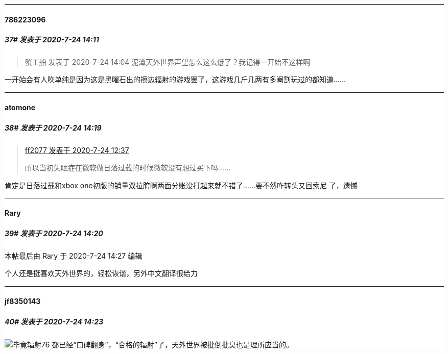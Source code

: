 


-----

####  786223096  
##### 37#       发表于 2020-7-24 14:11



<blockquote>蟹工船 发表于 2020-7-24 14:04
泥潭天外世界声望怎么这么低了？我记得一开始不这样啊</blockquote>
一开始会有人吹单纯是因为这是黑曜石出的擦边辐射的游戏罢了，这游戏几斤几两有多阉割玩过的都知道……







-----

####  atomone  
##### 38#       发表于 2020-7-24 14:19



<blockquote><a href="httphttps://bbs.saraba1st.com/2b/forum.php?mod=redirect&amp;goto=findpost&amp;pid=48203264&amp;ptid=1951049" target="_blank">ff2077 发表于 2020-7-24 12:37</a>

所以当初失眠症在微软做日落过载的时候微软没有想过买下吗……</blockquote>
肯定是日落过载和xbox one初版的销量双拉胯啊两面分账没打起来就不错了……要不然咋转头又回索尼 了，遗憾







-----

####  Rary  
##### 39#       发表于 2020-7-24 14:20



 本帖最后由 Rary 于 2020-7-24 14:27 编辑 

个人还是挺喜欢天外世界的，轻松诙谐，另外中文翻译很给力







-----

####  jf8350143  
##### 40#       发表于 2020-7-24 14:23



<img src="https://static.saraba1st.com/image/smiley/face2017/009.gif" referrerpolicy="no-referrer">毕竟辐射76 都已经“口碑翻身”，“合格的辐射”了，天外世界被批倒批臭也是理所应当的。



